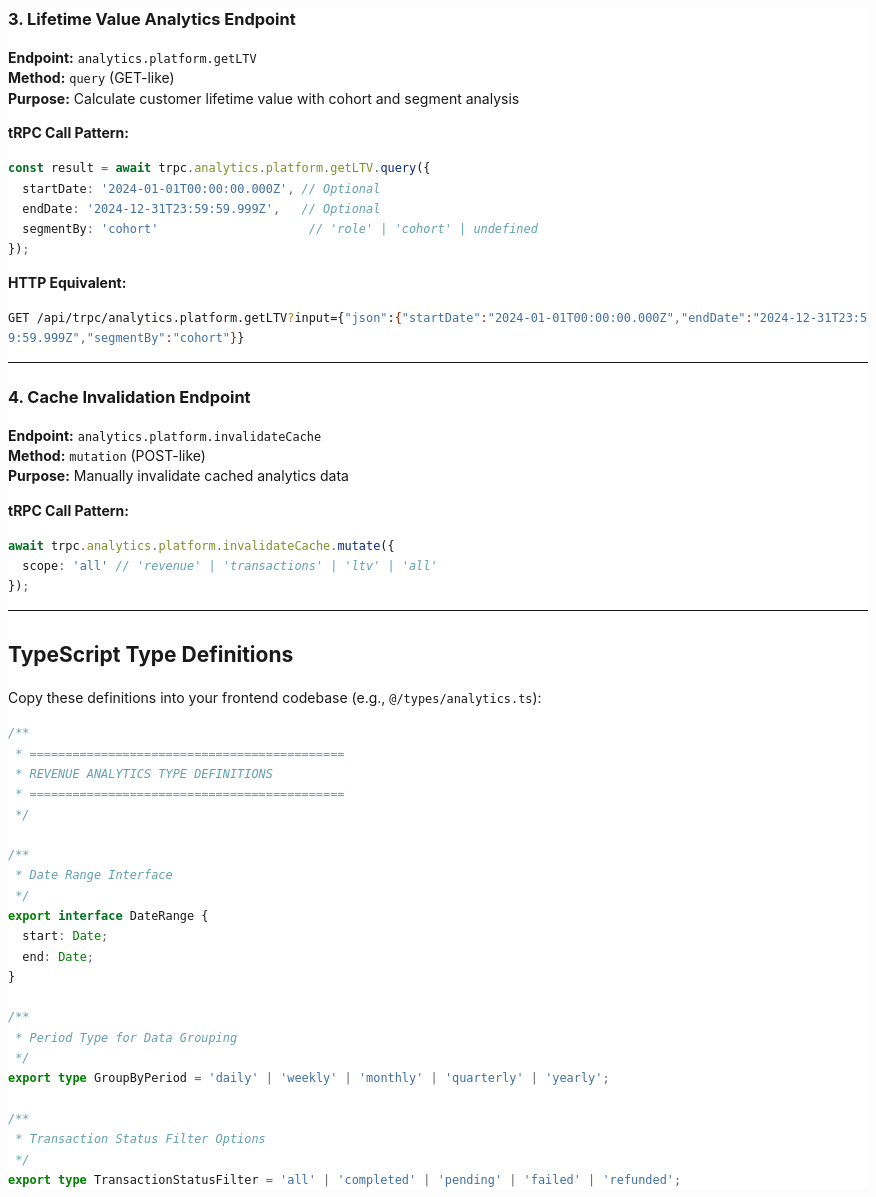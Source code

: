### 3. Lifetime Value Analytics Endpoint

**Endpoint:** `analytics.platform.getLTV`  
**Method:** `query` (GET-like)  
**Purpose:** Calculate customer lifetime value with cohort and segment analysis

**tRPC Call Pattern:**
```typescript
const result = await trpc.analytics.platform.getLTV.query({
  startDate: '2024-01-01T00:00:00.000Z', // Optional
  endDate: '2024-12-31T23:59:59.999Z',   // Optional
  segmentBy: 'cohort'                     // 'role' | 'cohort' | undefined
});
```

**HTTP Equivalent:**
```bash
GET /api/trpc/analytics.platform.getLTV?input={"json":{"startDate":"2024-01-01T00:00:00.000Z","endDate":"2024-12-31T23:59:59.999Z","segmentBy":"cohort"}}
```

---

### 4. Cache Invalidation Endpoint

**Endpoint:** `analytics.platform.invalidateCache`  
**Method:** `mutation` (POST-like)  
**Purpose:** Manually invalidate cached analytics data

**tRPC Call Pattern:**
```typescript
await trpc.analytics.platform.invalidateCache.mutate({
  scope: 'all' // 'revenue' | 'transactions' | 'ltv' | 'all'
});
```

---

## TypeScript Type Definitions

Copy these definitions into your frontend codebase (e.g., `@/types/analytics.ts`):

```typescript
/**
 * ============================================
 * REVENUE ANALYTICS TYPE DEFINITIONS
 * ============================================
 */

/**
 * Date Range Interface
 */
export interface DateRange {
  start: Date;
  end: Date;
}

/**
 * Period Type for Data Grouping
 */
export type GroupByPeriod = 'daily' | 'weekly' | 'monthly' | 'quarterly' | 'yearly';

/**
 * Transaction Status Filter Options
 */
export type TransactionStatusFilter = 'all' | 'completed' | 'pending' | 'failed' | 'refunded';

```